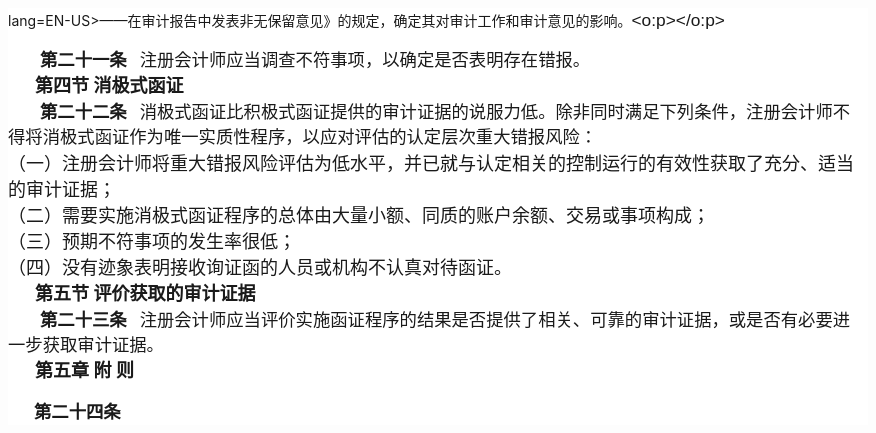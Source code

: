 lang=EN-US>——</SPAN>在审计报告中发表非无保留意见》的规定，确定其对审计工作和审计意见的影响。</SPAN></SPAN><SPAN 
lang=EN-US 
style='FONT-SIZE: 13pt; FONT-FAMILY: "微软雅黑",sans-serif'><o:p></o:p></SPAN></FONT></P>
<P class=MsoNormal 
style="LAYOUT-GRID-MODE: char; MARGIN: auto 7.35pt auto 0cm; TEXT-INDENT: 24pt"><A 
name=No69_Z4J3T21></A><SPAN class=sect2title1><SPAN 
style="FONT-SIZE: 13pt"><STRONG><FONT face=微软雅黑>第二十一条<SPAN 
lang=EN-US>&nbsp;&nbsp;&nbsp;</SPAN></FONT></STRONG></SPAN></SPAN><A 
name=No70_Z4J3T21K1></A><FONT face=微软雅黑><SPAN class=title2><SPAN 
style="FONT-SIZE: 13pt">注册会计师应当调查不符事项，以确定是否表明存在错报。</SPAN></SPAN><SPAN lang=EN-US 
style='FONT-SIZE: 13pt; FONT-FAMILY: "微软雅黑",sans-serif'><o:p></o:p></SPAN></FONT></P>
<P class=title1 style="LAYOUT-GRID-MODE: char; MARGIN: auto 0cm"><A 
name=No71_Z4J4></A><FONT size=4><STRONG><FONT face=微软雅黑><SPAN 
class=sect1title1>&nbsp;&nbsp;&nbsp;&nbsp;&nbsp; 第四节 消极式函证</SPAN><SPAN 
lang=EN-US><o:p></o:p></SPAN></FONT></STRONG></FONT></P>
<P class=MsoNormal 
style="LAYOUT-GRID-MODE: char; MARGIN: auto 7.35pt auto 0cm; TEXT-INDENT: 24pt"><A 
name=No72_Z4J4T22></A><SPAN class=sect2title1><SPAN 
style="FONT-SIZE: 13pt"><STRONG><FONT face=微软雅黑>第二十二条<SPAN 
lang=EN-US>&nbsp;&nbsp;&nbsp;</SPAN></FONT></STRONG></SPAN></SPAN><A 
name=No73_Z4J4T22K1></A><FONT face=微软雅黑><SPAN class=title2><SPAN 
style="FONT-SIZE: 13pt">消极式函证比积极式函证提供的审计证据的说服力低。除非同时满足下列条件，注册会计师不得将消极式函证作为唯一实质性程序，以应对评估的认定层次重大错报风险：</SPAN></SPAN><SPAN 
lang=EN-US 
style='FONT-SIZE: 13pt; FONT-FAMILY: "微软雅黑",sans-serif'><o:p></o:p></SPAN></FONT></P>
<P class=title1 style="LAYOUT-GRID-MODE: char; MARGIN: auto 0cm"><FONT 
size=4><FONT 
face=微软雅黑>（一）注册会计师将重大错报风险评估为低水平，并已就与认定相关的控制运行的有效性获取了充分、适当的审计证据；<SPAN 
lang=EN-US><o:p></o:p></SPAN></FONT></FONT></P>
<P class=title1 style="LAYOUT-GRID-MODE: char; MARGIN: auto 0cm"><FONT 
size=4><FONT face=微软雅黑>（二）需要实施消极式函证程序的总体由大量小额、同质的账户余额、交易或事项构成；<SPAN 
lang=EN-US><o:p></o:p></SPAN></FONT></FONT></P>
<P class=title1 style="LAYOUT-GRID-MODE: char; MARGIN: auto 0cm"><FONT 
size=4><FONT face=微软雅黑>（三）预期不符事项的发生率很低；<SPAN 
lang=EN-US><o:p></o:p></SPAN></FONT></FONT></P>
<P class=title1 style="LAYOUT-GRID-MODE: char; MARGIN: auto 0cm"><A 
name=No77_T22K1X4></A><FONT size=4><FONT 
face=微软雅黑>（四）没有迹象表明接收询证函的人员或机构不认真对待函证。<SPAN 
lang=EN-US><o:p></o:p></SPAN></FONT></FONT></P>
<P class=title1 style="LAYOUT-GRID-MODE: char; MARGIN: auto 0cm"><A 
name=No78_Z4J5></A><FONT size=4><STRONG><FONT face=微软雅黑><SPAN 
class=sect1title1>&nbsp;&nbsp;&nbsp;&nbsp;&nbsp; 第五节 评价获取的审计证据</SPAN><SPAN 
lang=EN-US><o:p></o:p></SPAN></FONT></STRONG></FONT></P>
<P class=MsoNormal 
style="LAYOUT-GRID-MODE: char; MARGIN: auto 7.35pt auto 0cm; TEXT-INDENT: 24pt"><A 
name=No79_Z4J5T23></A><SPAN class=sect2title1><SPAN 
style="FONT-SIZE: 13pt"><STRONG><FONT face=微软雅黑>第二十三条<SPAN 
lang=EN-US>&nbsp;&nbsp;&nbsp;</SPAN></FONT></STRONG></SPAN></SPAN><A 
name=No80_Z4J5T23K1></A><FONT face=微软雅黑><SPAN class=title2><SPAN 
style="FONT-SIZE: 13pt">注册会计师应当评价实施函证程序的结果是否提供了相关、可靠的审计证据，或是否有必要进一步获取审计证据。</SPAN></SPAN><SPAN 
lang=EN-US 
style='FONT-SIZE: 13pt; FONT-FAMILY: "微软雅黑",sans-serif'><o:p></o:p></SPAN></FONT></P>
<P class=title1 style="LAYOUT-GRID-MODE: char; MARGIN: auto 0cm"><A 
name=No81_Z5></A><FONT size=4><STRONG><FONT face=微软雅黑><SPAN 
class=chaptertitle>&nbsp;&nbsp;&nbsp;&nbsp;&nbsp; 第五章 附 则</SPAN><SPAN 
lang=EN-US><o:p></o:p></SPAN></FONT></STRONG></FONT></P>
<P><A name=No82_Z5T24></A><SPAN class=sect2title1><SPAN 
style='FONT-SIZE: 13pt; mso-bidi-font-family: "Times New Roman"; mso-ansi-language: EN-US; mso-font-kerning: 1.0pt; mso-fareast-language: ZH-CN; mso-bidi-language: AR-SA; mso-bidi-theme-font: minor-bidi'><STRONG><FONT 
face=微软雅黑>&nbsp;&nbsp;&nbsp;&nbsp;&nbsp; 第二十四条<SPAN 
lang=EN-US>&nbsp;&nbsp;&nbsp;</SPAN></FONT></STRONG></SPAN></SPAN><A 
name=No83_Z5T24K1></A><SPAN class=title2><SPAN 